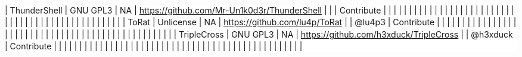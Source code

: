 | ThunderShell      | GNU GPL3        |       NA      | https://github.com/Mr-Un1k0d3r/ThunderShell                              |                                                                                           |                                       | Contribute       |            |            |                     |        |           |      |                   |                      |            |     |                        |     |         |       |       |         |      |       |       |     |     |      |     |      |      |     |      |                         |       |             |             |                |        |               |           |          |         |         |                |           |                                                                                                                                                                                                                                                                                                                                                                                                                                                                                                                                                                                                                                                                                                                                                                                    |                      |                                                                |                        |                                       |                                                                            |           |                                                                                                                                                   |
| ToRat             |    Unlicense    |       NA      | https://github.com/lu4p/ToRat                                            |                                                                                           | @lu4p3                                | Contribute       |            |            |                     |        |           |      |                   |                      |            |     |                        |     |         |       |       |         |      |       |       |     |     |      |     |      |      |     |      |                         |       |             |             |                |        |               |           |          |         |         |                |           |                                                                                                                                                                                                                                                                                                                                                                                                                                                                                                                                                                                                                                                                                                                                                                                    |                      |                                                                |                        |                                       |                                                                            |           |                                                                                                                                                   |
| TripleCross       | GNU GPL3        | NA            | https://github.com/h3xduck/TripleCross                                   |                                                                                           | @h3xduck                              | Contribute       |            |            |                     |        |           |      |                   |                      |            |     |                        |     |         |       |       |         |      |       |       |     |     |      |     |      |      |     |      |                         |       |             |             |                |        |               |           |          |         |         |                |           |                                                                                                                                                                                                                                                                                                                                                                                                                                                                                                                                                                                                                                                                                                                                                                                    |                      |                                                                |                        |                                       |                                                                            |           |                                                                                                                                                   |